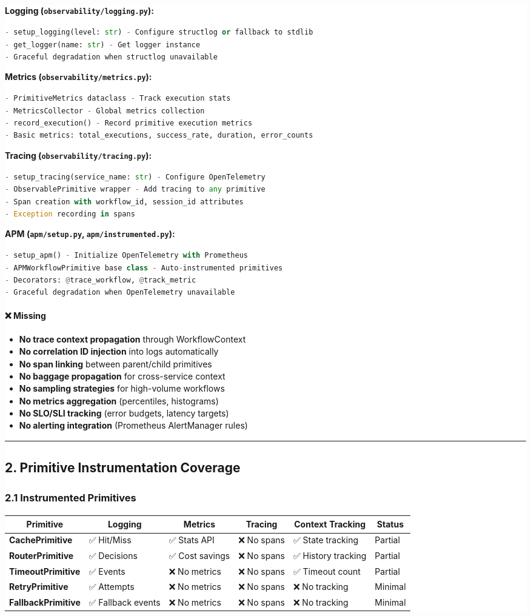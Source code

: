 **Logging (`observability/logging.py`):**
```python
- setup_logging(level: str) - Configure structlog or fallback to stdlib
- get_logger(name: str) - Get logger instance
- Graceful degradation when structlog unavailable
```

**Metrics (`observability/metrics.py`):**
```python
- PrimitiveMetrics dataclass - Track execution stats
- MetricsCollector - Global metrics collection
- record_execution() - Record primitive execution metrics
- Basic metrics: total_executions, success_rate, duration, error_counts
```

**Tracing (`observability/tracing.py`):**
```python
- setup_tracing(service_name: str) - Configure OpenTelemetry
- ObservablePrimitive wrapper - Add tracing to any primitive
- Span creation with workflow_id, session_id attributes
- Exception recording in spans
```

**APM (`apm/setup.py`, `apm/instrumented.py`):**
```python
- setup_apm() - Initialize OpenTelemetry with Prometheus
- APMWorkflowPrimitive base class - Auto-instrumented primitives
- Decorators: @trace_workflow, @track_metric
- Graceful degradation when OpenTelemetry unavailable
```

#### ❌ Missing

- **No trace context propagation** through WorkflowContext
- **No correlation ID injection** into logs automatically
- **No span linking** between parent/child primitives
- **No baggage propagation** for cross-service context
- **No sampling strategies** for high-volume workflows
- **No metrics aggregation** (percentiles, histograms)
- **No SLO/SLI tracking** (error budgets, latency targets)
- **No alerting integration** (Prometheus AlertManager rules)

---

## 2. Primitive Instrumentation Coverage

### 2.1 Instrumented Primitives

| Primitive | Logging | Metrics | Tracing | Context Tracking | Status |
|-----------|---------|---------|---------|------------------|--------|
| **CachePrimitive** | ✅ Hit/Miss | ✅ Stats API | ❌ No spans | ✅ State tracking | Partial |
| **RouterPrimitive** | ✅ Decisions | ✅ Cost savings | ❌ No spans | ✅ History tracking | Partial |
| **TimeoutPrimitive** | ✅ Events | ❌ No metrics | ❌ No spans | ✅ Timeout count | Partial |
| **RetryPrimitive** | ✅ Attempts | ❌ No metrics | ❌ No spans | ❌ No tracking | Minimal |
| **FallbackPrimitive** | ✅ Fallback events | ❌ No metrics | ❌ No spans | ❌ No tracking | Minimal |
